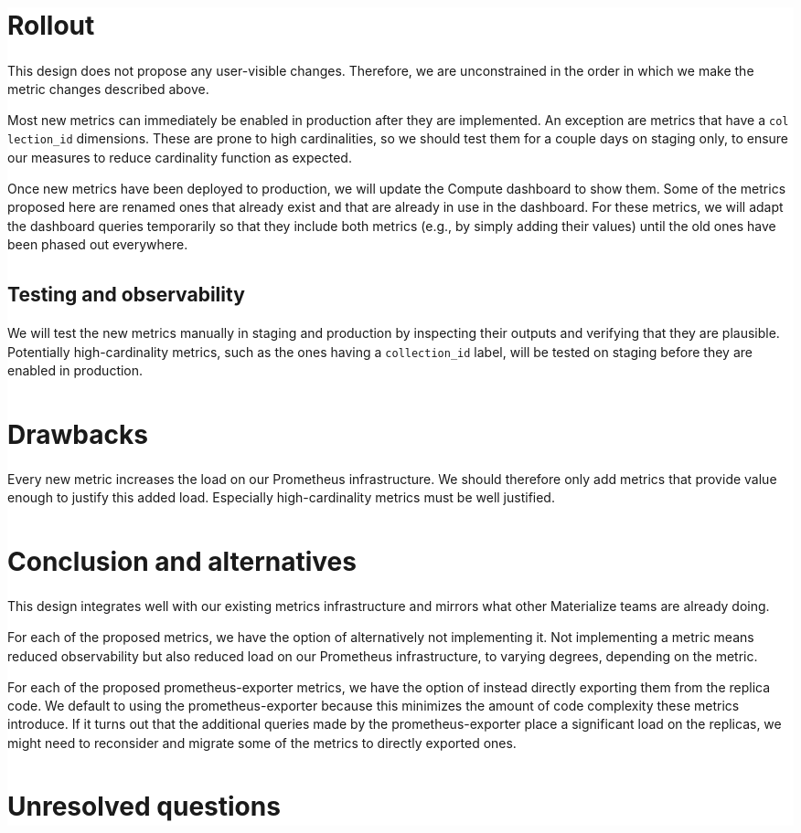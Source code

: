 # Rollout
[rollout]: #rollout

This design does not propose any user-visible changes.
Therefore, we are unconstrained in the order in which we make the metric changes described above.

Most new metrics can immediately be enabled in production after they are implemented.
An exception are metrics that have a `collection_id` dimensions.
These are prone to high cardinalities, so we should test them for a couple days on staging only, to ensure our measures to reduce cardinality function as expected.

Once new metrics have been deployed to production, we will update the Compute dashboard to show them.
Some of the metrics proposed here are renamed ones that already exist and that are already in use in the dashboard.
For these metrics, we will adapt the dashboard queries temporarily so that they include both metrics (e.g., by simply adding their values) until the old ones have been phased out everywhere.

## Testing and observability
[testing-and-observability]: #testing-and-observability

We will test the new metrics manually in staging and production by inspecting their outputs and verifying that they are plausible.
Potentially high-cardinality metrics, such as the ones having a `collection_id` label, will be tested on staging before they are enabled in production.

# Drawbacks
[drawbacks]: #drawbacks

Every new metric increases the load on our Prometheus infrastructure.
We should therefore only add metrics that provide value enough to justify this added load.
Especially high-cardinality metrics must be well justified.

# Conclusion and alternatives
[conclusion-and-alternatives]: #conclusion-and-alternatives

This design integrates well with our existing metrics infrastructure and mirrors what other Materialize teams are already doing.

For each of the proposed metrics, we have the option of alternatively not implementing it.
Not implementing a metric means reduced observability but also reduced load on our Prometheus infrastructure, to varying degrees, depending on the metric.

For each of the proposed prometheus-exporter metrics, we have the option of instead directly exporting them from the replica code.
We default to using the prometheus-exporter because this minimizes the amount of code complexity these metrics introduce.
If it turns out that the additional queries made by the prometheus-exporter place a significant load on the replicas, we might need to reconsider and migrate some of the metrics to directly exported ones.

# Unresolved questions
[unresolved-questions]: #unresolved-questions


[summary]: #summary
[motivation]: #motivation
[goals]: #goals
[non-goals]: #non-goals
[explanation]: #explanation
[metric-types]: https://prometheus.io/docs/concepts/metric_types/
[metric-naming]: https://prometheus.io/docs/practices/naming/
[`MetricsRegistry`]: https://github.com/MaterializeInc/materialize/blob/244bdc6cc6c6180cc1b92e1b84915dcaa52685e6/src/ore/src/metrics.rs#L105
[future-work]: #future-work